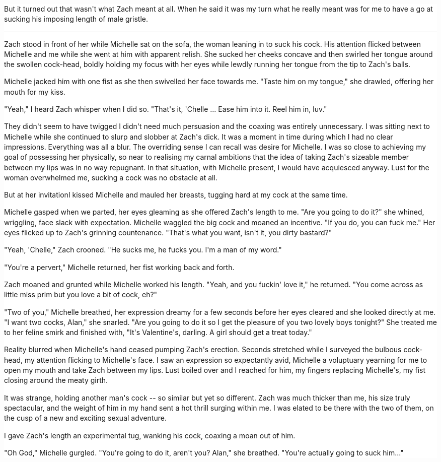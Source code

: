 But it turned out that wasn't what Zach meant at all. When he said it was my turn what he really meant was for me to have a go at sucking his imposing length of male gristle. 

*** 

Zach stood in front of her while Michelle sat on the sofa, the woman leaning in to suck his cock. His attention flicked between Michelle and me while she went at him with apparent relish. She sucked her cheeks concave and then swirled her tongue around the swollen cock-head, boldly holding my focus with her eyes while lewdly running her tongue from the tip to Zach's balls. 

Michelle jacked him with one fist as she then swivelled her face towards me. "Taste him on my tongue," she drawled, offering her mouth for my kiss. 

"Yeah," I heard Zach whisper when I did so. "That's it, 'Chelle ... Ease him into it. Reel him in, luv." 

They didn't seem to have twigged I didn't need much persuasion and the coaxing was entirely unnecessary. I was sitting next to Michelle while she continued to slurp and slobber at Zach's dick. It was a moment in time during which I had no clear impressions. Everything was all a blur. The overriding sense I can recall was desire for Michelle. I was so close to achieving my goal of possessing her physically, so near to realising my carnal ambitions that the idea of taking Zach's sizeable member between my lips was in no way repugnant. In that situation, with Michelle present, I would have acquiesced anyway. Lust for the woman overwhelmed me, sucking a cock was no obstacle at all. 

But at her invitationI kissed Michelle and mauled her breasts, tugging hard at my cock at the same time. 

Michelle gasped when we parted, her eyes gleaming as she offered Zach's length to me. "Are you going to do it?" she whined, wriggling, face slack with expectation. Michelle waggled the big cock and moaned an incentive. "If you do, you can fuck me." Her eyes flicked up to Zach's grinning countenance. "That's what you want, isn't it, you dirty bastard?" 

"Yeah, 'Chelle," Zach crooned. "He sucks me, he fucks you. I'm a man of my word." 

"You're a pervert," Michelle returned, her fist working back and forth. 

Zach moaned and grunted while Michelle worked his length. "Yeah, and you fuckin' love it," he returned. "You come across as little miss prim but you love a bit of cock, eh?" 

"Two of you," Michelle breathed, her expression dreamy for a few seconds before her eyes cleared and she looked directly at me. "I want two cocks, Alan," she snarled. "Are you going to do it so I get the pleasure of you two lovely boys tonight?" She treated me to her feline smirk and finished with, "It's Valentine's, darling. A girl should get a treat today." 

Reality blurred when Michelle's hand ceased pumping Zach's erection. Seconds stretched while I surveyed the bulbous cock-head, my attention flicking to Michelle's face. I saw an expression so expectantly avid, Michelle a voluptuary yearning for me to open my mouth and take Zach between my lips. Lust boiled over and I reached for him, my fingers replacing Michelle's, my fist closing around the meaty girth. 

It was strange, holding another man's cock -- so similar but yet so different. Zach was much thicker than me, his size truly spectacular, and the weight of him in my hand sent a hot thrill surging within me. I was elated to be there with the two of them, on the cusp of a new and exciting sexual adventure. 

I gave Zach's length an experimental tug, wanking his cock, coaxing a moan out of him. 

"Oh God," Michelle gurgled. "You're going to do it, aren't you? Alan," she breathed. "You're actually going to suck him..." 
